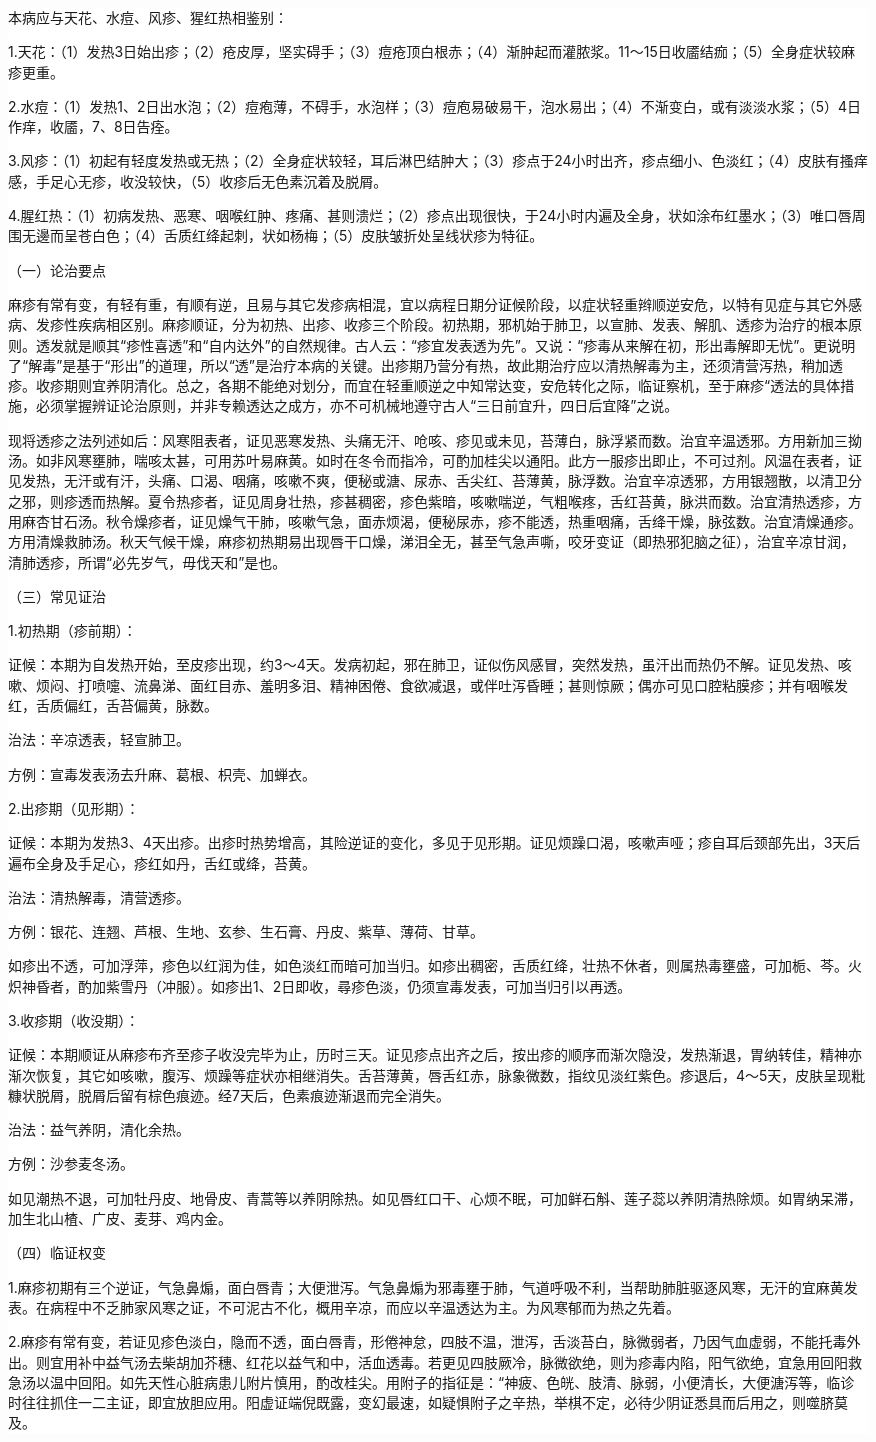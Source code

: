 本病应与天花、水痘、风疹、猩红热相鉴别：

1.天花：（1）发热3日始出疹；（2）疮皮厚，坚实碍手；（3）痘疮顶白根赤；（4）渐肿起而灌脓浆。11〜15日收靥结痂；（5）全身症状较麻疹更重。

2.水痘：（1）发热1、2日出水泡；（2）痘疱薄，不碍手，水泡样；（3）痘庖易破易干，泡水易出；（4）不渐变白，或有淡淡水浆；（5）4日作痒，收靥，7、8日告痊。

3.风疹：（1）初起有轻度发热或无热；（2）全身症状较轻，耳后淋巴结肿大；（3）疹点于24小时出齐，疹点细小、色淡红；（4）皮肤有搔痒感，手足心无疹，收没较快，（5）收疹后无色素沉着及脱屑。

4.腥红热：（1）初病发热、恶寒、咽喉红肿、疼痛、甚则溃烂；（2）疹点出现很快，于24小时内遍及全身，状如涂布红墨水；（3）唯口唇周围无邊而呈苍白色；（4）舌质红绛起刺，状如杨梅；（5）皮肤皱折处呈线状疹为特征。

（一）论治要点

麻疹有常有变，有轻有重，有顺有逆，且易与其它发疹病相混，宜以病程日期分证候阶段，以症状轻重辫顺逆安危，以特有见症与其它外感病、发疹性疾病相区别。麻疹顺证，分为初热、出疹、收疹三个阶段。初热期，邪机始于肺卫，以宣肺、发表、解肌、透疹为治疗的根本原则。透发就是顺其“疹性喜透”和“自内达外”的自然规律。古人云：“疹宜发表透为先”。又说：“疹毒从来解在初，形出毒解即无忧”。更说明了“解毒”是基于“形出”的道理，所以“透”是治疗本病的关键。出疹期乃营分有热，故此期治疗应以清热解毒为主，还须清营泻热，稍加透疹。收疹期则宜养阴清化。总之，各期不能绝对划分，而宜在轻重顺逆之中知常达变，安危转化之际，临证察机，至于麻疹“透法的具体措施，必须掌握辨证论治原则，并非专赖透达之成方，亦不可机械地遵守古人“三日前宜升，四日后宜降”之说。

现将透疹之法列述如后：风寒阻表者，证见恶寒发热、头痛无汗、呛咳、疹见或未见，苔薄白，脉浮紧而数。治宜辛温透邪。方用新加三拗汤。如非风寒壅肺，喘咳太甚，可用苏叶易麻黄。如时在冬令而指冷，可酌加桂尖以通阳。此方一服疹出即止，不可过剂。风温在表者，证见发热，无汗或有汗，头痛、口渴、咽痛，咳嗽不爽，便秘或溏、尿赤、舌尖红、苔薄黄，脉浮数。治宜辛凉透邪，方用银翘散，以清卫分之邪，则疹透而热解。夏令热疹者，证见周身壮热，疹甚稠密，疹色紫暗，咳嗽喘逆，气粗喉疼，舌红苔黄，脉洪而数。治宜清热透疹，方用麻杏甘石汤。秋令燥疹者，证见燥气干肺，咳嗽气急，面赤烦渴，便秘尿赤，疹不能透，热重咽痛，舌绛干燥，脉弦数。治宜清燥通疹。方用清燥救肺汤。秋天气候干燥，麻疹初热期易出现唇干口燥，涕泪全无，甚至气急声嘶，咬牙变证（即热邪犯脑之征），治宜辛凉甘润，清肺透疹，所谓“必先岁气，毋伐天和”是也。

（三）常见证治

1.初热期（疹前期）：

证候：本期为自发热开始，至皮疹出现，约3〜4天。发病初起，邪在肺卫，证似伤风感冒，突然发热，虽汗出而热仍不解。证见发热、咳嗽、烦闷、打喷嚏、流鼻涕、面红目赤、羞明多泪、精神困倦、食欲减退，或伴吐泻昏睡；甚则惊厥；偶亦可见口腔粘膜疹；并有咽喉发红，舌质偏红，舌苔偏黄，脉数。

治法：辛凉透表，轻宣肺卫。

方例：宣毒发表汤去升麻、葛根、枳壳、加蝉衣。

2.出疹期（见形期）：

证候：本期为发热3、4天出疹。出疹时热势增高，其险逆证的变化，多见于见形期。证见烦躁口渴，咳嗽声哑；疹自耳后颈部先出，3天后遍布全身及手足心，疹红如丹，舌红或绛，苔黄。

治法：清热解毒，清营透疹。

方例：银花、连翘、芦根、生地、玄参、生石膏、丹皮、紫草、薄荷、甘草。

如疹出不透，可加浮萍，疹色以红润为佳，如色淡红而暗可加当归。如疹出稠密，舌质红绛，壮热不休者，则属热毒壅盛，可加栀、芩。火炽神昏者，酌加紫雪丹（冲服）。如疹出1、2日即收，尋疹色淡，仍须宣毒发表，可加当归引以再透。

3.收疹期（收没期）：

证候：本期顺证从麻疹布齐至疹子收没完毕为止，历时三天。证见疹点出齐之后，按出疹的顺序而渐次隐没，发热渐退，胃纳转佳，精神亦渐次恢复，其它如咳嗽，腹泻、烦躁等症状亦相继消失。舌苔薄黄，唇舌红赤，脉象微数，指纹见淡红紫色。疹退后，4〜5天，皮肤呈现粃糠状脱屑，脱屑后留有棕色痕迹。经7天后，色素痕迹渐退而完全消失。

治法：益气养阴，清化余热。

方例：沙参麦冬汤。

如见潮热不退，可加牡丹皮、地骨皮、青蒿等以养阴除热。如见唇红口干、心烦不眠，可加鲜石斛、莲子蕊以养阴清热除烦。如胃纳呆滞，加生北山楂、广皮、麦芽、鸡内金。

（四）临证权变

1.麻疹初期有三个逆证，气急鼻煽，面白唇青；大便泄泻。气急鼻煽为邪毒壅于肺，气道呼吸不利，当帮助肺脏驱逐风寒，无汗的宜麻黄发表。在病程中不乏肺家风寒之证，不可泥古不化，概用辛凉，而应以辛温透达为主。为风寒郁而为热之先着。

2.麻疹有常有变，若证见疹色淡白，隐而不透，面白唇青，形倦神怠，四肢不温，泄泻，舌淡苔白，脉微弱者，乃因气血虚弱，不能托毒外出。则宜用补中益气汤去柴胡加芥穗、红花以益气和中，活血透毒。若更见四肢厥冷，脉微欲绝，则为疹毒内陷，阳气欲绝，宜急用回阳救急汤以温中回阳。如先天性心脏病患儿附片慎用，酌改桂尖。用附子的指征是：“神疲、色㿠、肢清、脉弱，小便清长，大便溏泻等，临诊时往往抓住一二主证，即宜放胆应用。阳虚证端倪既露，变幻最速，如疑惧附子之辛热，举棋不定，必待少阴证悉具而后用之，则噬脐莫及。
